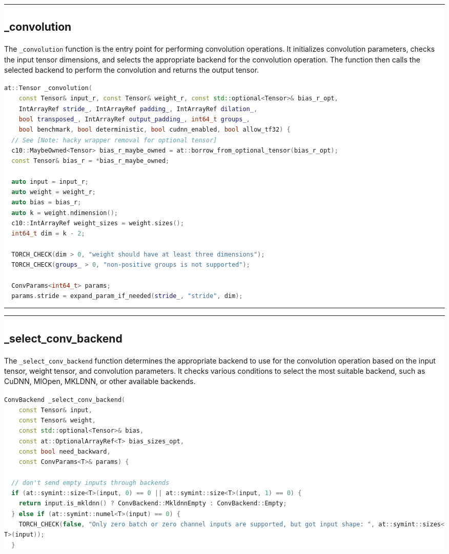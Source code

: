 <SwmSnippet path="/aten/src/ATen/native/Convolution.cpp" line="1462">

---

## \_convolution

The `_convolution` function is the entry point for performing convolution operations. It initializes convolution parameters, checks the input tensor dimensions, and selects the appropriate backend for the convolution operation. The function then calls the selected backend to perform the convolution and returns the output tensor.

```c++
at::Tensor _convolution(
    const Tensor& input_r, const Tensor& weight_r, const std::optional<Tensor>& bias_r_opt,
    IntArrayRef stride_, IntArrayRef padding_, IntArrayRef dilation_,
    bool transposed_, IntArrayRef output_padding_, int64_t groups_,
    bool benchmark, bool deterministic, bool cudnn_enabled, bool allow_tf32) {
  // See [Note: hacky wrapper removal for optional tensor]
  c10::MaybeOwned<Tensor> bias_r_maybe_owned = at::borrow_from_optional_tensor(bias_r_opt);
  const Tensor& bias_r = *bias_r_maybe_owned;

  auto input = input_r;
  auto weight = weight_r;
  auto bias = bias_r;
  auto k = weight.ndimension();
  c10::IntArrayRef weight_sizes = weight.sizes();
  int64_t dim = k - 2;

  TORCH_CHECK(dim > 0, "weight should have at least three dimensions");
  TORCH_CHECK(groups_ > 0, "non-positive groups is not supported");

  ConvParams<int64_t> params;
  params.stride = expand_param_if_needed(stride_, "stride", dim);
```

---

</SwmSnippet>

<SwmSnippet path="/aten/src/ATen/native/Convolution.cpp" line="1196">

---

## \_select_conv_backend

The `_select_conv_backend` function determines the appropriate backend to use for the convolution operation based on the input tensor, weight tensor, and convolution parameters. It checks various conditions to select the most suitable backend, such as CuDNN, MIOpen, MKLDNN, or other available backends.

```c++
ConvBackend _select_conv_backend(
    const Tensor& input,
    const Tensor& weight,
    const std::optional<Tensor>& bias,
    const at::OptionalArrayRef<T> bias_sizes_opt,
    const bool need_backward,
    const ConvParams<T>& params) {

  // don't send empty inputs through backends
  if (at::symint::size<T>(input, 0) == 0 || at::symint::size<T>(input, 1) == 0) {
    return input.is_mkldnn() ? ConvBackend::MkldnnEmpty : ConvBackend::Empty;
  } else if (at::symint::numel<T>(input) == 0) {
    TORCH_CHECK(false, "Only zero batch or zero channel inputs are supported, but got input shape: ", at::symint::sizes<T>(input));
  }
```